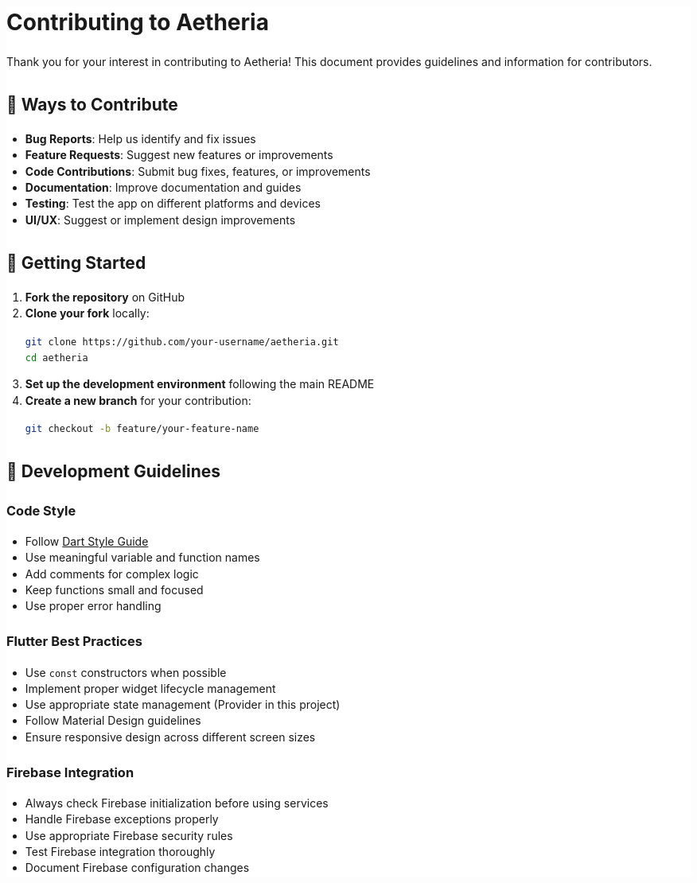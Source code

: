 # Contributing to Aetheria

Thank you for your interest in contributing to Aetheria! This document provides guidelines and information for contributors.

## 🎯 Ways to Contribute

- **Bug Reports**: Help us identify and fix issues
- **Feature Requests**: Suggest new features or improvements
- **Code Contributions**: Submit bug fixes, features, or improvements
- **Documentation**: Improve documentation and guides
- **Testing**: Test the app on different platforms and devices
- **UI/UX**: Suggest or implement design improvements

## 🚀 Getting Started

1. **Fork the repository** on GitHub
2. **Clone your fork** locally:
   ```bash
   git clone https://github.com/your-username/aetheria.git
   cd aetheria
   ```
3. **Set up the development environment** following the main README
4. **Create a new branch** for your contribution:
   ```bash
   git checkout -b feature/your-feature-name
   ```

## 📝 Development Guidelines

### Code Style

- Follow [Dart Style Guide](https://dart.dev/guides/language/effective-dart/style)
- Use meaningful variable and function names
- Add comments for complex logic
- Keep functions small and focused
- Use proper error handling

### Flutter Best Practices

- Use `const` constructors when possible
- Implement proper widget lifecycle management
- Use appropriate state management (Provider in this project)
- Follow Material Design guidelines
- Ensure responsive design across different screen sizes

### Firebase Integration

- Always check Firebase initialization before using services
- Handle Firebase exceptions properly
- Use appropriate Firebase security rules
- Test Firebase integration thoroughly
- Document Firebase configuration changes
